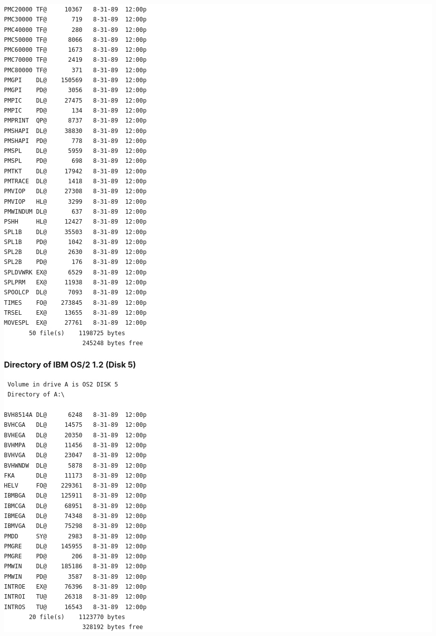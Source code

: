     PMC20000 TF@     10367   8-31-89  12:00p
    PMC30000 TF@       719   8-31-89  12:00p
    PMC40000 TF@       280   8-31-89  12:00p
    PMC50000 TF@      8066   8-31-89  12:00p
    PMC60000 TF@      1673   8-31-89  12:00p
    PMC70000 TF@      2419   8-31-89  12:00p
    PMC80000 TF@       371   8-31-89  12:00p
    PMGPI    DL@    150569   8-31-89  12:00p
    PMGPI    PD@      3056   8-31-89  12:00p
    PMPIC    DL@     27475   8-31-89  12:00p
    PMPIC    PD@       134   8-31-89  12:00p
    PMPRINT  QP@      8737   8-31-89  12:00p
    PMSHAPI  DL@     38830   8-31-89  12:00p
    PMSHAPI  PD@       778   8-31-89  12:00p
    PMSPL    DL@      5959   8-31-89  12:00p
    PMSPL    PD@       698   8-31-89  12:00p
    PMTKT    DL@     17942   8-31-89  12:00p
    PMTRACE  DL@      1418   8-31-89  12:00p
    PMVIOP   DL@     27308   8-31-89  12:00p
    PMVIOP   HL@      3299   8-31-89  12:00p
    PMWINDUM DL@       637   8-31-89  12:00p
    PSHH     HL@     12427   8-31-89  12:00p
    SPL1B    DL@     35503   8-31-89  12:00p
    SPL1B    PD@      1042   8-31-89  12:00p
    SPL2B    DL@      2630   8-31-89  12:00p
    SPL2B    PD@       176   8-31-89  12:00p
    SPLDVWRK EX@      6529   8-31-89  12:00p
    SPLPRM   EX@     11938   8-31-89  12:00p
    SPOOLCP  DL@      7093   8-31-89  12:00p
    TIMES    FO@    273845   8-31-89  12:00p
    TRSEL    EX@     13655   8-31-89  12:00p
    MOVESPL  EX@     27761   8-31-89  12:00p
           50 file(s)    1198725 bytes
                          245248 bytes free

### Directory of IBM OS/2 1.2 (Disk 5)

     Volume in drive A is OS2 DISK 5
     Directory of A:\

    BVH8514A DL@      6248   8-31-89  12:00p
    BVHCGA   DL@     14575   8-31-89  12:00p
    BVHEGA   DL@     20350   8-31-89  12:00p
    BVHMPA   DL@     11456   8-31-89  12:00p
    BVHVGA   DL@     23047   8-31-89  12:00p
    BVHWNDW  DL@      5878   8-31-89  12:00p
    FKA      DL@     11173   8-31-89  12:00p
    HELV     FO@    229361   8-31-89  12:00p
    IBMBGA   DL@    125911   8-31-89  12:00p
    IBMCGA   DL@     68951   8-31-89  12:00p
    IBMEGA   DL@     74348   8-31-89  12:00p
    IBMVGA   DL@     75298   8-31-89  12:00p
    PMDD     SY@      2983   8-31-89  12:00p
    PMGRE    DL@    145955   8-31-89  12:00p
    PMGRE    PD@       206   8-31-89  12:00p
    PMWIN    DL@    185186   8-31-89  12:00p
    PMWIN    PD@      3587   8-31-89  12:00p
    INTROE   EX@     76396   8-31-89  12:00p
    INTROI   TU@     26318   8-31-89  12:00p
    INTROS   TU@     16543   8-31-89  12:00p
           20 file(s)    1123770 bytes
                          328192 bytes free
